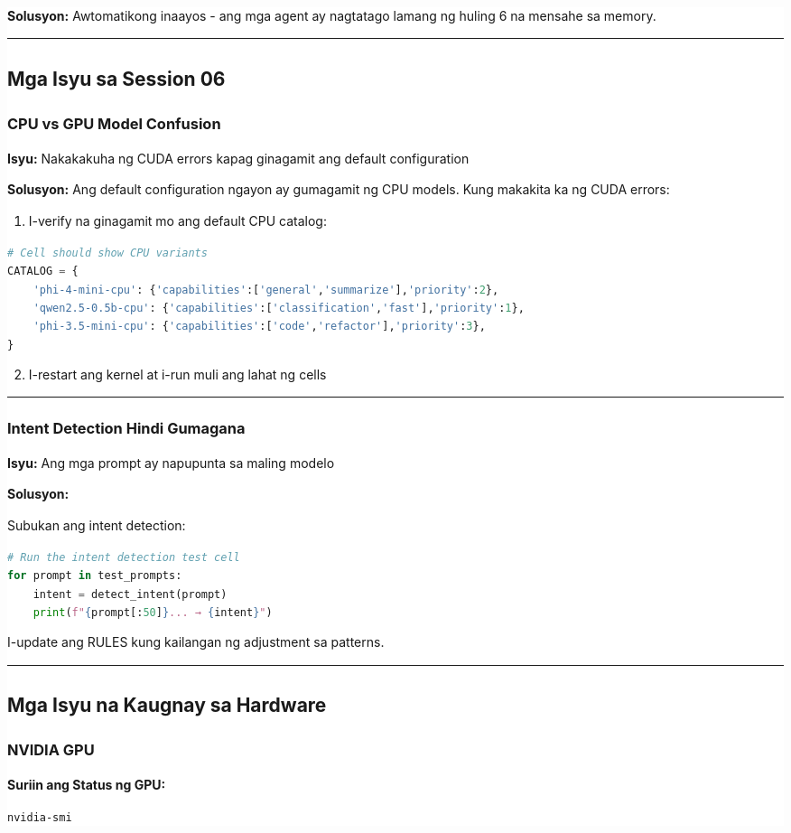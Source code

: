 **Solusyon:** Awtomatikong inaayos - ang mga agent ay nagtatago lamang ng huling 6 na mensahe sa memory.

---

## Mga Isyu sa Session 06

### CPU vs GPU Model Confusion

**Isyu:** Nakakakuha ng CUDA errors kapag ginagamit ang default configuration

**Solusyon:** Ang default configuration ngayon ay gumagamit ng CPU models. Kung makakita ka ng CUDA errors:

1. I-verify na ginagamit mo ang default CPU catalog:
```python
# Cell should show CPU variants
CATALOG = {
    'phi-4-mini-cpu': {'capabilities':['general','summarize'],'priority':2},
    'qwen2.5-0.5b-cpu': {'capabilities':['classification','fast'],'priority':1},
    'phi-3.5-mini-cpu': {'capabilities':['code','refactor'],'priority':3},
}
```

2. I-restart ang kernel at i-run muli ang lahat ng cells

---

### Intent Detection Hindi Gumagana

**Isyu:** Ang mga prompt ay napupunta sa maling modelo

**Solusyon:**

Subukan ang intent detection:
```python
# Run the intent detection test cell
for prompt in test_prompts:
    intent = detect_intent(prompt)
    print(f"{prompt[:50]}... → {intent}")
```

I-update ang RULES kung kailangan ng adjustment sa patterns.

---

## Mga Isyu na Kaugnay sa Hardware

### NVIDIA GPU

**Suriin ang Status ng GPU:**
```bash
nvidia-smi
```
